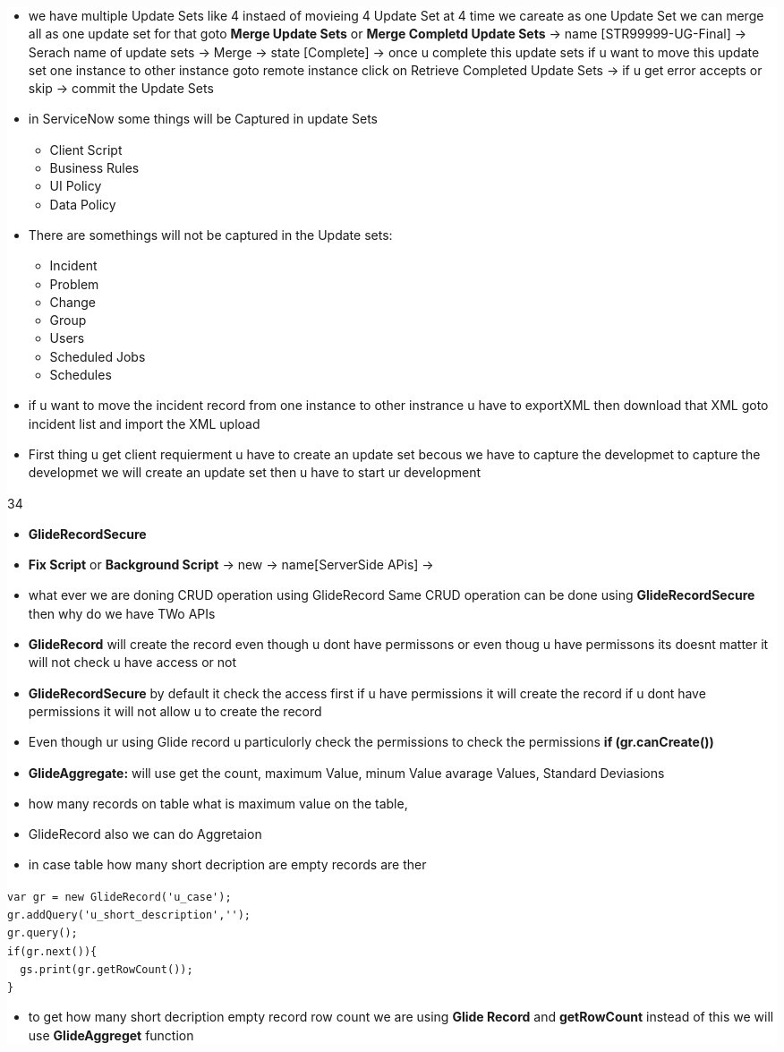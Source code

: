 * we have multiple Update Sets like 4 instaed of movieing 4 Update Set at 4 time we careate as one Update Set we can merge all as one update set for that goto __Merge Update Sets__ or __Merge Completd Update Sets__  ->  name [STR99999-UG-Final] -> Serach name of update sets -> Merge -> state [Complete] -> once u complete this update sets if u want to move this update set one instance to other instance goto remote instance click on Retrieve Completed Update Sets  -> if u get error accepts or skip  -> commit the Update Sets 

* in ServiceNow some things will be Captured in update Sets
  * Client Script
  * Business Rules
  * UI Policy
  * Data Policy

* There are somethings will not  be captured in the Update sets:
  * Incident 
  * Problem
  * Change 
  * Group
  * Users
  * Scheduled Jobs
  * Schedules   

*  if u want to move the incident record from one instance to other instrance u have to exportXML then download that XML goto incident list and import the XML upload 
* First thing u get client requierment u have to create an update set becous we have to capture the developmet to capture the developmet we will create an update set  then u have to start ur development 

34

*  __GlideRecordSecure__

* __Fix Script__ or __Background Script__  -> new -> name[ServerSide APis] -> 
* what ever we are doning CRUD operation using GlideRecord Same CRUD operation can be done using __GlideRecordSecure__  then why do we have TWo APIs 
* __GlideRecord__ will create the record even though u dont have permissons or even thoug u have permissons its  doesnt matter it will not check  u have access or not 
* __GlideRecordSecure__ by default it check the access first if u have permissions it will create the record if u dont have permissions it will not allow u to create the record

* Even though ur using Glide record u particulorly check the permissions to check the permissions __if (gr.canCreate())__ 

* __GlideAggregate:__ will use get the count, maximum Value, minum Value 
avarage Values, Standard Deviasions 
* how many records on table what is maximum value on the table,
* GlideRecord also we can do Aggretaion 
* in case table how many short decription are empty records are ther  
  
```
var gr = new GlideRecord('u_case');
gr.addQuery('u_short_description','');
gr.query();
if(gr.next()){
  gs.print(gr.getRowCount());
}
```
* to get how many short decription empty record row count  we are using __Glide Record__ and __getRowCount__  instead of this we will use __GlideAggreget__ function   
